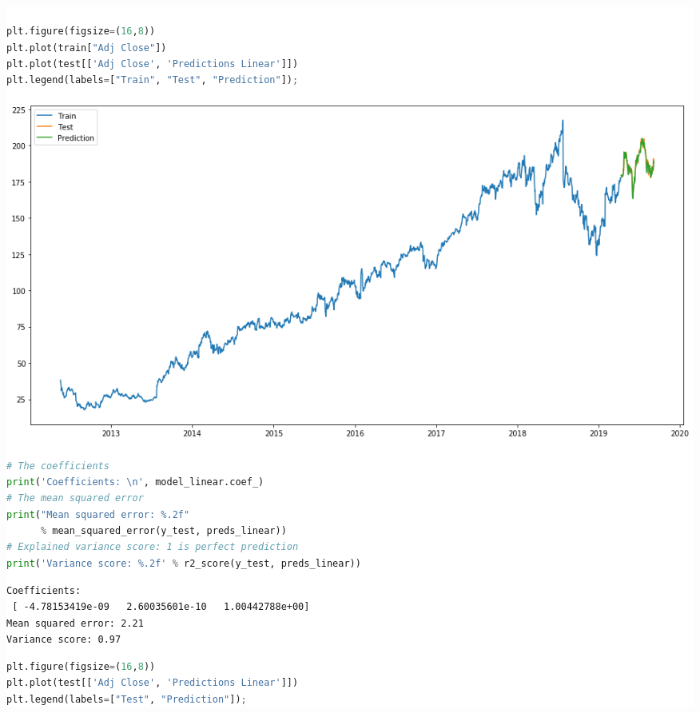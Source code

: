 ```python

plt.figure(figsize=(16,8))
plt.plot(train["Adj Close"])
plt.plot(test[['Adj Close', 'Predictions Linear']])
plt.legend(labels=["Train", "Test", "Prediction"]);
```


![png](output_34_0.png)



```python
# The coefficients
print('Coefficients: \n', model_linear.coef_)
# The mean squared error
print("Mean squared error: %.2f"
      % mean_squared_error(y_test, preds_linear))
# Explained variance score: 1 is perfect prediction
print('Variance score: %.2f' % r2_score(y_test, preds_linear))
```

    Coefficients: 
     [ -4.78153419e-09   2.60035601e-10   1.00442788e+00]
    Mean squared error: 2.21
    Variance score: 0.97



```python
plt.figure(figsize=(16,8))
plt.plot(test[['Adj Close', 'Predictions Linear']])
plt.legend(labels=["Test", "Prediction"]);
```
